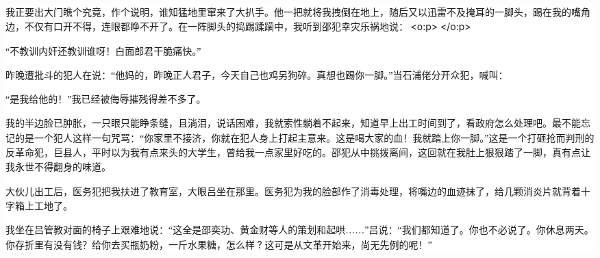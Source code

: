   <span lang="ZH-CN" style='font-family:宋体;mso-ascii-font-family:
"Times New Roman"'>
   我正要出大门瞧个究竟，作个说明，谁知猛地里窜来了大扒手。他一把就将我拽倒在地上，随后又以迅雷不及掩耳的一脚头，踢在我的嘴角边，不仅有口开不得，连眼都睁不开了。在一阵脚头的捣踢蹂躏中，我听到邵犯幸灾乐祸地说：
  </span>
  <o:p>
  </o:p>
 </p>
 <p class="MsoNormal">
  <span lang="ZH-CN" style='font-family:宋体;mso-ascii-font-family:
"Times New Roman"'>
   “不教训内奸还教训谁呀！白面郎君干脆痛快。”
  </span>
  <o:p>
  </o:p>
 </p>
 <p class="MsoNormal">
  <span lang="ZH-CN" style='font-family:宋体;mso-ascii-font-family:
"Times New Roman"'>
   昨晚遭批斗的犯人在说：“他妈的，昨晚正人君子，今天自己也鸡另狗碎。真想也踢你一脚。”当石浦佬分开众犯，喊叫：
  </span>
  <o:p>
  </o:p>
 </p>
 <p class="MsoNormal">
  <span lang="ZH-CN" style='font-family:宋体;mso-ascii-font-family:
"Times New Roman"'>
   “是我给他的！”我已经被侮辱摧残得差不多了。
  </span>
  <o:p>
  </o:p>
 </p>
 <p class="MsoNormal">
  <span lang="ZH-CN" style='font-family:宋体;mso-ascii-font-family:
"Times New Roman"'>
   我的半边脸已肿胀，一只眼只能睁条缝，且淌泪，说话困难，我就索性躺着不起来，知道早上出工时间到了，看政府怎么处理吧。最不能忘记的是一个犯人这样一句咒骂：“你家里不接济，你就在犯人身上打起主意来。这是喝大家的血！我就踏上你一脚。”这是一个打砸抢而判刑的反革命犯，巨县人，平时以为我有点来头的大学生，曾给我一点家里好吃的。邵犯从中挑拨离间，这回就在我肚上狠狠踏了一脚，真有点让我永世不得翻身的味道。
  </span>
  <o:p>
  </o:p>
 </p>
 <p class="MsoNormal">
  <span lang="ZH-CN" style='font-family:宋体;mso-ascii-font-family:
"Times New Roman"'>
   大伙儿出工后，医务犯把我扶进了教育室，大眼吕坐在那里。医务犯为我的脸部作了消毒处理，将嘴边的血迹抹了，给几颗消炎片就背着十字箱上工地了。
  </span>
  <o:p>
  </o:p>
 </p>
 <p class="MsoNormal">
  <span lang="ZH-CN" style='font-family:宋体;mso-ascii-font-family:
"Times New Roman"'>
   我坐在吕管教对面的椅子上艰难地说：“这全是邵奕功、黄金财等人的策划和起哄……”吕说：“我们都知道了。你也不必说了。你休息两天。你存折里有没有钱？给你去买瓶奶粉，一斤水果糖，怎么样
  </span>
  ?
  <span lang="ZH-CN" style='font-family:宋体;mso-ascii-font-family:"Times New Roman"'>
   这可是从文革开始来，尚无先例的呢！”
  </span>
  <o:p>
  </o:p>
 </p>
 <p class="MsoNormal">
  <span lang="ZH-CN" style='font-family:宋体;mso-ascii-font-family:
"Times New Roman"'>